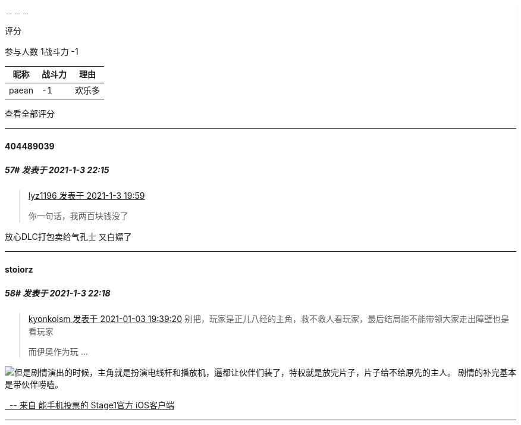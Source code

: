 

﹍﹍﹍

评分





 参与人数 1战斗力 -1

|昵称|战斗力|理由|
|----|---|---|
| paean|-1|欢乐多|



查看全部评分






*****

####  404489039  
##### 57#       发表于 2021-1-3 22:15



<blockquote><a href="httphttps://bbs.saraba1st.com/2b/forum.php?mod=redirect&amp;goto=findpost&amp;pid=49928114&amp;ptid=1980933" target="_blank">lyz1196 发表于 2021-1-3 19:59</a>

你一句话，我两百块钱没了</blockquote>
放心DLC打包卖给气孔士 又白嫖了







*****

####  stoiorz  
##### 58#       发表于 2021-1-3 22:18



<blockquote><a href="httphttps://bbs.saraba1st.com/2b/forum.php?mod=redirect&amp;goto=findpost&amp;pid=49927942&amp;ptid=1980933" target="_blank">kyonkoism 发表于 2021-01-03 19:39:20</a>
别把，玩家是正儿八经的主角，救不救人看玩家，最后结局能不能带领大家走出障壁也是看玩家


而伊奥作为玩 ...</blockquote><img src="https://static.saraba1st.com/image/smiley/face2017/002.png" referrerpolicy="no-referrer">但是剧情演出的时候，主角就是扮演电线杆和播放机，逼都让伙伴们装了，特权就是放完片子，片子给不给原先的主人。
剧情的补完基本是带伙伴唠嗑。

[  -- 来自 能手机投票的 Stage1官方 iOS客户端](https://itunes.apple.com/fi/app/saraba1st/id1221237470?mt=8)







*****
